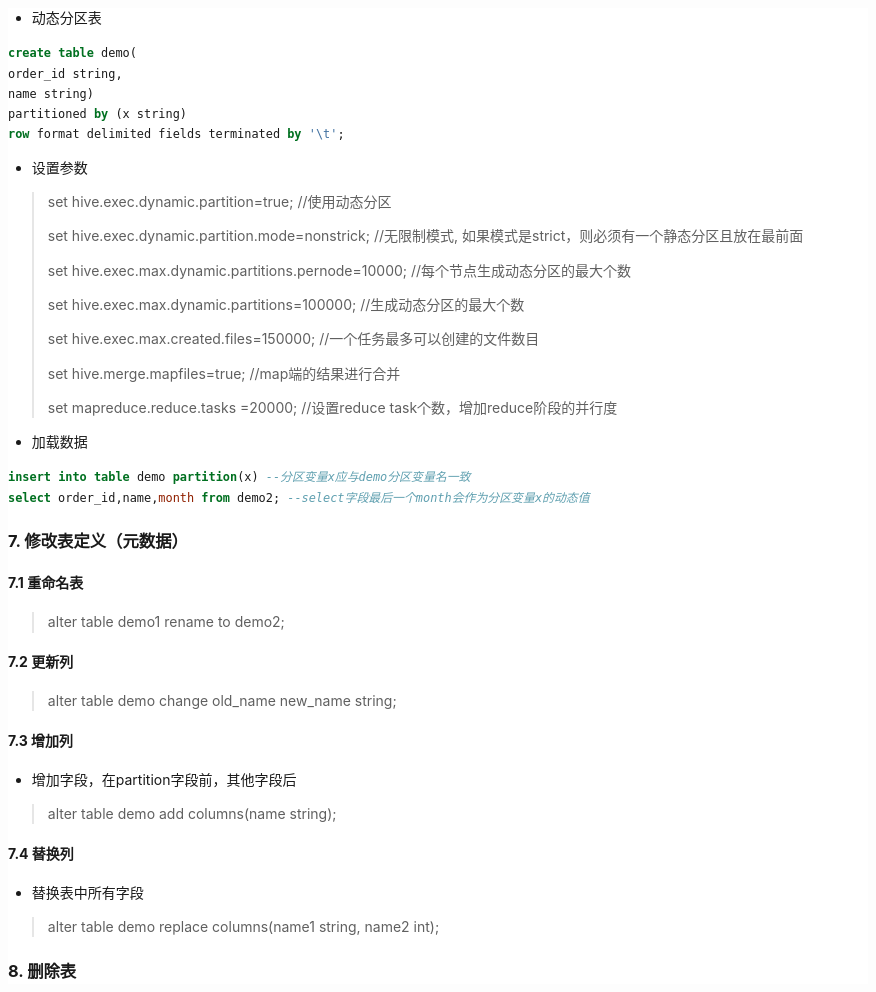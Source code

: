 - 动态分区表

```sql
create table demo(
order_id string,
name string)
partitioned by (x string)
row format delimited fields terminated by '\t';
```

- 设置参数

> set hive.exec.dynamic.partition=true; //使用动态分区
>
> set hive.exec.dynamic.partition.mode=nonstrick; //无限制模式, 如果模式是strict，则必须有一个静态分区且放在最前面
>
> set hive.exec.max.dynamic.partitions.pernode=10000; //每个节点生成动态分区的最大个数
>
> set hive.exec.max.dynamic.partitions=100000; //生成动态分区的最大个数
>
> set hive.exec.max.created.files=150000; //一个任务最多可以创建的文件数目
>
> set hive.merge.mapfiles=true; //map端的结果进行合并
>
> set mapreduce.reduce.tasks =20000; //设置reduce task个数，增加reduce阶段的并行度

- 加载数据

```sql
insert into table demo partition(x) --分区变量x应与demo分区变量名一致
select order_id,name,month from demo2; --select字段最后一个month会作为分区变量x的动态值
```

### 7. 修改表定义（元数据）

#### 7.1 重命名表

> alter table demo1 rename to demo2;

#### 7.2 更新列

> alter table demo change old_name new_name string;

#### 7.3 增加列

- 增加字段，在partition字段前，其他字段后

> alter table demo add columns(name string);

#### 7.4 替换列

- 替换表中所有字段

> alter table demo replace columns(name1 string, name2 int);

### 8. 删除表
